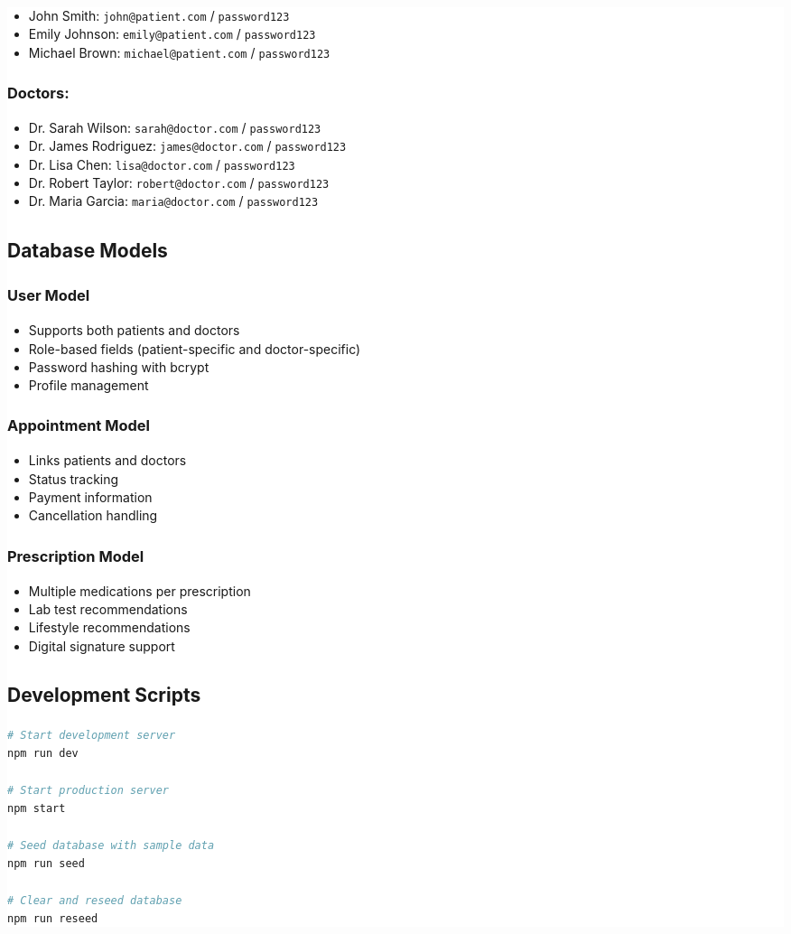 - John Smith: `john@patient.com` / `password123`
- Emily Johnson: `emily@patient.com` / `password123`
- Michael Brown: `michael@patient.com` / `password123`

### Doctors:

- Dr. Sarah Wilson: `sarah@doctor.com` / `password123`
- Dr. James Rodriguez: `james@doctor.com` / `password123`
- Dr. Lisa Chen: `lisa@doctor.com` / `password123`
- Dr. Robert Taylor: `robert@doctor.com` / `password123`
- Dr. Maria Garcia: `maria@doctor.com` / `password123`

## Database Models

### User Model

- Supports both patients and doctors
- Role-based fields (patient-specific and doctor-specific)
- Password hashing with bcrypt
- Profile management

### Appointment Model

- Links patients and doctors
- Status tracking
- Payment information
- Cancellation handling

### Prescription Model

- Multiple medications per prescription
- Lab test recommendations
- Lifestyle recommendations
- Digital signature support

## Development Scripts

```bash
# Start development server
npm run dev

# Start production server
npm start

# Seed database with sample data
npm run seed

# Clear and reseed database
npm run reseed
```
